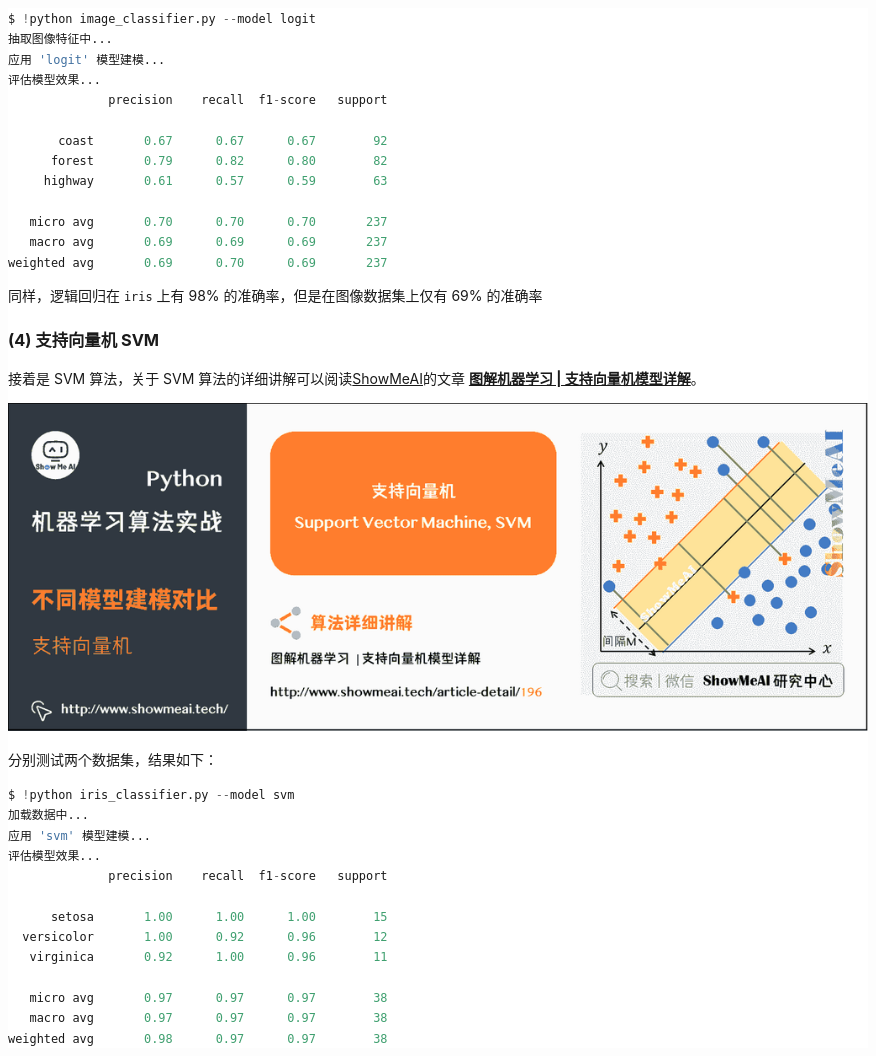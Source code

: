 ```py
$ !python image_classifier.py --model logit
抽取图像特征中...
应用 'logit' 模型建模...
评估模型效果...
              precision    recall  f1-score   support

       coast       0.67      0.67      0.67        92
      forest       0.79      0.82      0.80        82
     highway       0.61      0.57      0.59        63

   micro avg       0.70      0.70      0.70       237
   macro avg       0.69      0.69      0.69       237
weighted avg       0.69      0.70      0.69       237 
```

同样，逻辑回归在 `iris` 上有 98% 的准确率，但是在图像数据集上仅有 69% 的准确率

### (4) 支持向量机 SVM

接着是 SVM 算法，关于 SVM 算法的详细讲解可以阅读[ShowMeAI](http://www.showmeai.tech/)的文章 [**图解机器学习 | 支持向量机模型详解**](http://www.showmeai.tech/article-detail/196)。

![](img/d4e1826c6ba2c6d7ac0174cc8d83bbe0.png)

分别测试两个数据集，结果如下：

```py
$ !python iris_classifier.py --model svm
加载数据中...
应用 'svm' 模型建模...
评估模型效果...
              precision    recall  f1-score   support

      setosa       1.00      1.00      1.00        15
  versicolor       1.00      0.92      0.96        12
   virginica       0.92      1.00      0.96        11

   micro avg       0.97      0.97      0.97        38
   macro avg       0.97      0.97      0.97        38
weighted avg       0.98      0.97      0.97        38 
```
